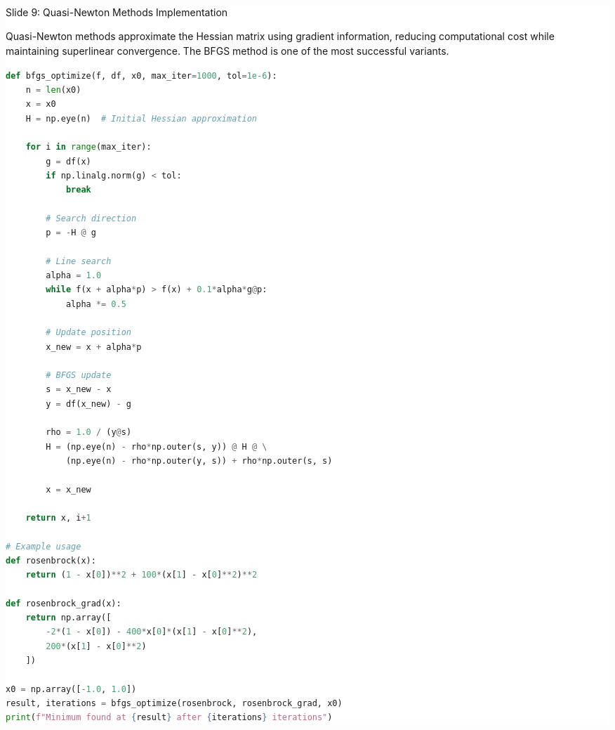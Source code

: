 Slide 9: Quasi-Newton Methods Implementation

Quasi-Newton methods approximate the Hessian matrix using gradient information, reducing computational cost while maintaining superlinear convergence. The BFGS method is one of the most successful variants.

```python
def bfgs_optimize(f, df, x0, max_iter=1000, tol=1e-6):
    n = len(x0)
    x = x0
    H = np.eye(n)  # Initial Hessian approximation
    
    for i in range(max_iter):
        g = df(x)
        if np.linalg.norm(g) < tol:
            break
            
        # Search direction
        p = -H @ g
        
        # Line search
        alpha = 1.0
        while f(x + alpha*p) > f(x) + 0.1*alpha*g@p:
            alpha *= 0.5
            
        # Update position
        x_new = x + alpha*p
        
        # BFGS update
        s = x_new - x
        y = df(x_new) - g
        
        rho = 1.0 / (y@s)
        H = (np.eye(n) - rho*np.outer(s, y)) @ H @ \
            (np.eye(n) - rho*np.outer(y, s)) + rho*np.outer(s, s)
            
        x = x_new
        
    return x, i+1

# Example usage
def rosenbrock(x):
    return (1 - x[0])**2 + 100*(x[1] - x[0]**2)**2

def rosenbrock_grad(x):
    return np.array([
        -2*(1 - x[0]) - 400*x[0]*(x[1] - x[0]**2),
        200*(x[1] - x[0]**2)
    ])

x0 = np.array([-1.0, 1.0])
result, iterations = bfgs_optimize(rosenbrock, rosenbrock_grad, x0)
print(f"Minimum found at {result} after {iterations} iterations")
```
